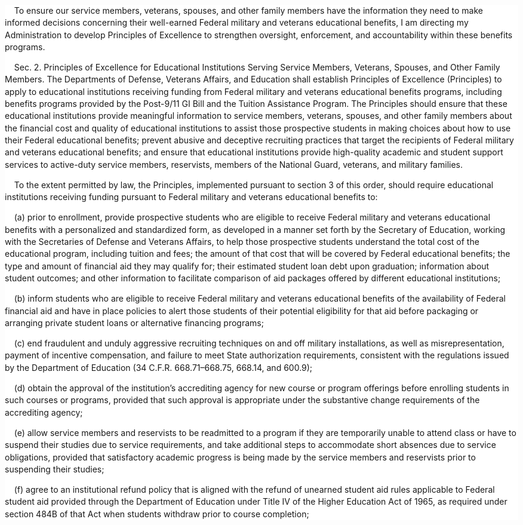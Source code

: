     To ensure our service members, veterans, spouses, and other family members have the information they need to make informed decisions concerning their well-earned Federal military and veterans educational benefits, I am directing my Administration to develop Principles of Excellence to strengthen oversight, enforcement, and accountability within these benefits programs.

    Sec. 2. Principles of Excellence for Educational Institutions Serving Service Members, Veterans, Spouses, and Other Family Members. The Departments of Defense, Veterans Affairs, and Education shall establish Principles of Excellence (Principles) to apply to educational institutions receiving funding from Federal military and veterans educational benefits programs, including benefits programs provided by the Post-9/11 GI Bill and the Tuition Assistance Program. The Principles should ensure that these educational institutions provide meaningful information to service members, veterans, spouses, and other family members about the financial cost and quality of educational institutions to assist those prospective students in making choices about how to use their Federal educational benefits; prevent abusive and deceptive recruiting practices that target the recipients of Federal military and veterans educational benefits; and ensure that educational institutions provide high-quality academic and student support services to active-duty service members, reservists, members of the National Guard, veterans, and military families.

    To the extent permitted by law, the Principles, implemented pursuant to section 3 of this order, should require educational institutions receiving funding pursuant to Federal military and veterans educational benefits to:

    (a) prior to enrollment, provide prospective students who are eligible to receive Federal military and veterans educational benefits with a personalized and standardized form, as developed in a manner set forth by the Secretary of Education, working with the Secretaries of Defense and Veterans Affairs, to help those prospective students understand the total cost of the educational program, including tuition and fees; the amount of that cost that will be covered by Federal educational benefits; the type and amount of financial aid they may qualify for; their estimated student loan debt upon graduation; information about student outcomes; and other information to facilitate comparison of aid packages offered by different educational institutions;

    (b) inform students who are eligible to receive Federal military and veterans educational benefits of the availability of Federal financial aid and have in place policies to alert those students of their potential eligibility for that aid before packaging or arranging private student loans or alternative financing programs;

    (c) end fraudulent and unduly aggressive recruiting techniques on and off military installations, as well as misrepresentation, payment of incentive compensation, and failure to meet State authorization requirements, consistent with the regulations issued by the Department of Education (34 C.F.R. 668.71–668.75, 668.14, and 600.9);

    (d) obtain the approval of the institution’s accrediting agency for new course or program offerings before enrolling students in such courses or programs, provided that such approval is appropriate under the substantive change requirements of the accrediting agency;

    (e) allow service members and reservists to be readmitted to a program if they are temporarily unable to attend class or have to suspend their studies due to service requirements, and take additional steps to accommodate short absences due to service obligations, provided that satisfactory academic progress is being made by the service members and reservists prior to suspending their studies;

    (f) agree to an institutional refund policy that is aligned with the refund of unearned student aid rules applicable to Federal student aid provided through the Department of Education under Title IV of the Higher Education Act of 1965, as required under section 484B of that Act when students withdraw prior to course completion;
